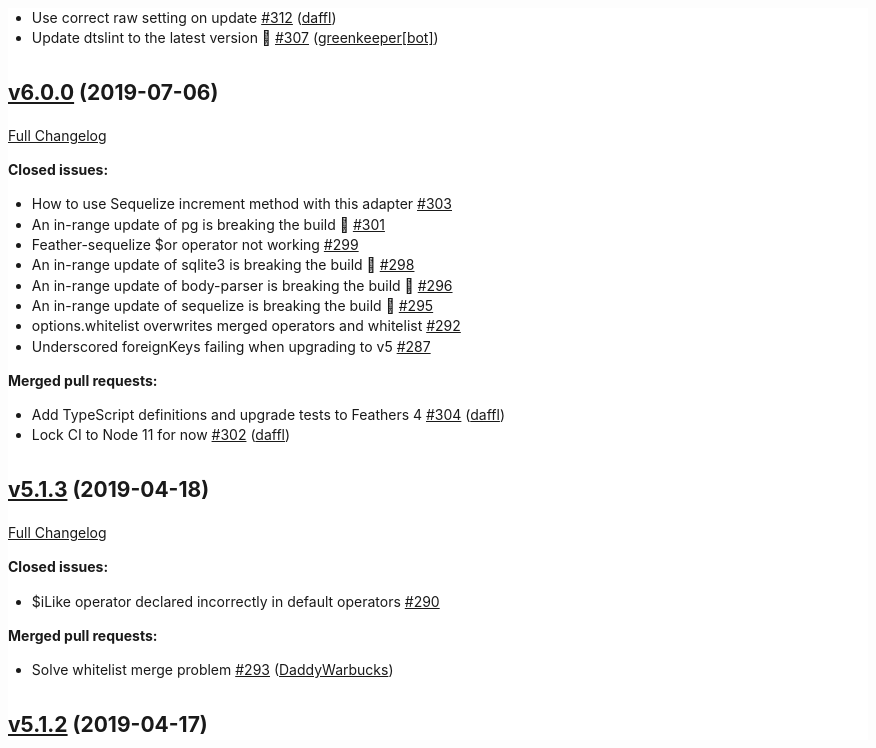 - Use correct raw setting on update [\#312](https://github.com/feathersjs-ecosystem/feathers-typeorm/pull/312) ([daffl](https://github.com/daffl))
- Update dtslint to the latest version 🚀 [\#307](https://github.com/feathersjs-ecosystem/feathers-typeorm/pull/307) ([greenkeeper[bot]](https://github.com/apps/greenkeeper))

## [v6.0.0](https://github.com/feathersjs-ecosystem/feathers-typeorm/tree/v6.0.0) (2019-07-06)

[Full Changelog](https://github.com/feathersjs-ecosystem/feathers-typeorm/compare/v5.1.3...v6.0.0)

**Closed issues:**

- How to use Sequelize increment method with this adapter [\#303](https://github.com/feathersjs-ecosystem/feathers-typeorm/issues/303)
- An in-range update of pg is breaking the build 🚨 [\#301](https://github.com/feathersjs-ecosystem/feathers-typeorm/issues/301)
- Feather-sequelize $or operator not working [\#299](https://github.com/feathersjs-ecosystem/feathers-typeorm/issues/299)
- An in-range update of sqlite3 is breaking the build 🚨 [\#298](https://github.com/feathersjs-ecosystem/feathers-typeorm/issues/298)
- An in-range update of body-parser is breaking the build 🚨 [\#296](https://github.com/feathersjs-ecosystem/feathers-typeorm/issues/296)
- An in-range update of sequelize is breaking the build 🚨 [\#295](https://github.com/feathersjs-ecosystem/feathers-typeorm/issues/295)
- options.whitelist overwrites merged operators and whitelist [\#292](https://github.com/feathersjs-ecosystem/feathers-typeorm/issues/292)
- Underscored foreignKeys failing when upgrading to v5 [\#287](https://github.com/feathersjs-ecosystem/feathers-typeorm/issues/287)

**Merged pull requests:**

- Add TypeScript definitions and upgrade tests to Feathers 4 [\#304](https://github.com/feathersjs-ecosystem/feathers-typeorm/pull/304) ([daffl](https://github.com/daffl))
- Lock CI to Node 11 for now [\#302](https://github.com/feathersjs-ecosystem/feathers-typeorm/pull/302) ([daffl](https://github.com/daffl))

## [v5.1.3](https://github.com/feathersjs-ecosystem/feathers-typeorm/tree/v5.1.3) (2019-04-18)

[Full Changelog](https://github.com/feathersjs-ecosystem/feathers-typeorm/compare/v5.1.2...v5.1.3)

**Closed issues:**

- $iLike operator declared incorrectly in default operators [\#290](https://github.com/feathersjs-ecosystem/feathers-typeorm/issues/290)

**Merged pull requests:**

- Solve whitelist merge problem [\#293](https://github.com/feathersjs-ecosystem/feathers-typeorm/pull/293) ([DaddyWarbucks](https://github.com/DaddyWarbucks))

## [v5.1.2](https://github.com/feathersjs-ecosystem/feathers-typeorm/tree/v5.1.2) (2019-04-17)
